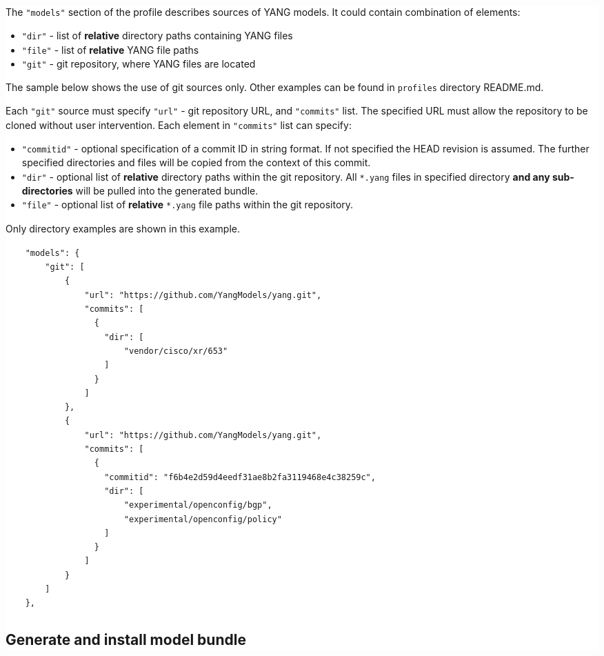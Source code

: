 The `"models"` section of the profile describes sources of YANG models. It could contain combination of elements:

- `"dir"` - list of **relative** directory paths containing YANG files
- `"file"` - list of **relative** YANG file paths
- `"git"` - git repository, where YANG files are located

The sample below shows the use of git sources only. Other examples can be found in `profiles` directory README.md.

Each `"git"` source must specify `"url"` - git repository URL, and `"commits"` list. The specified URL must allow the repository
to be cloned without user intervention. Each element in `"commits"` list can specify:

- `"commitid"` - optional specification of a commit ID in string format. If not specified the HEAD revision is assumed.
The further specified directories and files will be copied from the context of this commit.
- `"dir"` - optional list of **relative** directory paths within the git repository.
All `*.yang` files in specified directory **and any sub-directories** will be pulled into the generated bundle.
- `"file"` - optional list of **relative** `*.yang` file paths within the git repository.

Only directory examples are shown in this example.

```
    "models": {
        "git": [
            {
                "url": "https://github.com/YangModels/yang.git",
                "commits": [
                  {
                    "dir": [
                        "vendor/cisco/xr/653"
                    ]
                  }
                ]
            },
            {
                "url": "https://github.com/YangModels/yang.git",
                "commits": [
                  {
                    "commitid": "f6b4e2d59d4eedf31ae8b2fa3119468e4c38259c",
                    "dir": [
                        "experimental/openconfig/bgp",
                        "experimental/openconfig/policy"
                    ]
                  }
                ]
            }
        ]
    },
```

## Generate and install model bundle
